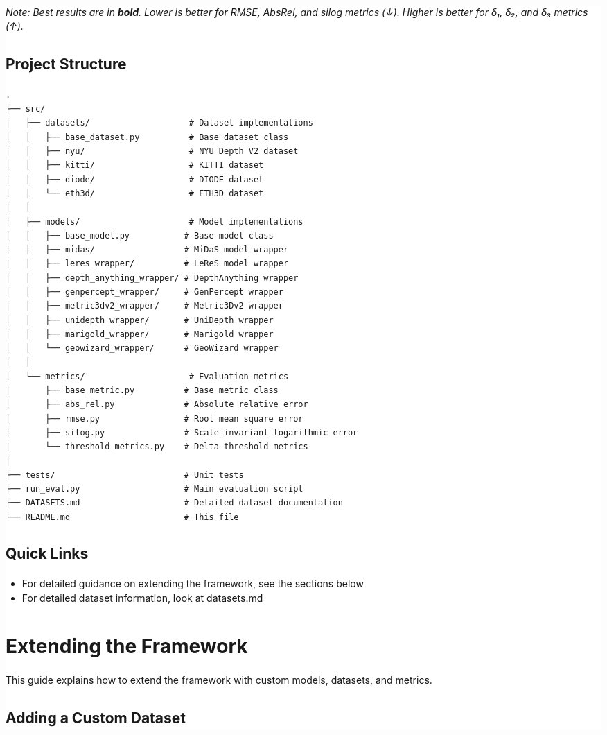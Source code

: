 *Note: Best results are in **bold**. Lower is better for RMSE, AbsRel, and silog metrics (↓). Higher is better for δ₁, δ₂, and δ₃ metrics (↑).*


## Project Structure

```
.
├── src/
│   ├── datasets/                    # Dataset implementations
│   │   ├── base_dataset.py          # Base dataset class
│   │   ├── nyu/                     # NYU Depth V2 dataset
│   │   ├── kitti/                   # KITTI dataset
│   │   ├── diode/                   # DIODE dataset
│   │   └── eth3d/                   # ETH3D dataset
│   │
│   ├── models/                      # Model implementations
│   │   ├── base_model.py           # Base model class
│   │   ├── midas/                  # MiDaS model wrapper
│   │   ├── leres_wrapper/          # LeReS model wrapper
│   │   ├── depth_anything_wrapper/ # DepthAnything wrapper
│   │   ├── genpercept_wrapper/     # GenPercept wrapper
│   │   ├── metric3dv2_wrapper/     # Metric3Dv2 wrapper
│   │   ├── unidepth_wrapper/       # UniDepth wrapper
│   │   ├── marigold_wrapper/       # Marigold wrapper
│   │   └── geowizard_wrapper/      # GeoWizard wrapper
│   │
│   └── metrics/                     # Evaluation metrics
│       ├── base_metric.py          # Base metric class
│       ├── abs_rel.py              # Absolute relative error
│       ├── rmse.py                 # Root mean square error
│       ├── silog.py                # Scale invariant logarithmic error
│       └── threshold_metrics.py    # Delta threshold metrics
│
├── tests/                          # Unit tests
├── run_eval.py                     # Main evaluation script
├── DATASETS.md                     # Detailed dataset documentation
└── README.md                       # This file
```

## Quick Links
- For detailed guidance on extending the framework, see the sections below
- For detailed dataset information, look at [datasets.md](datasets.md)

# Extending the Framework

This guide explains how to extend the framework with custom models, datasets, and metrics.

## Adding a Custom Dataset
